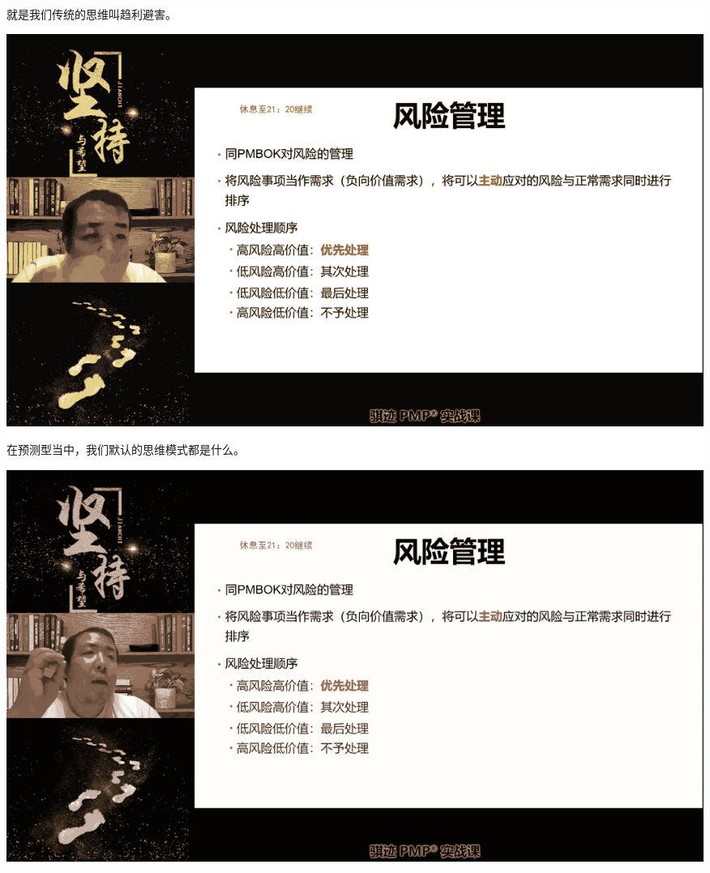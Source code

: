 就是我们传统的思维叫趋利避害。

![](img/c5fb020d643536812b2ebecff7224acf_122.png)

在预测型当中，我们默认的思维模式都是什么。

![](img/c5fb020d643536812b2ebecff7224acf_124.png)
